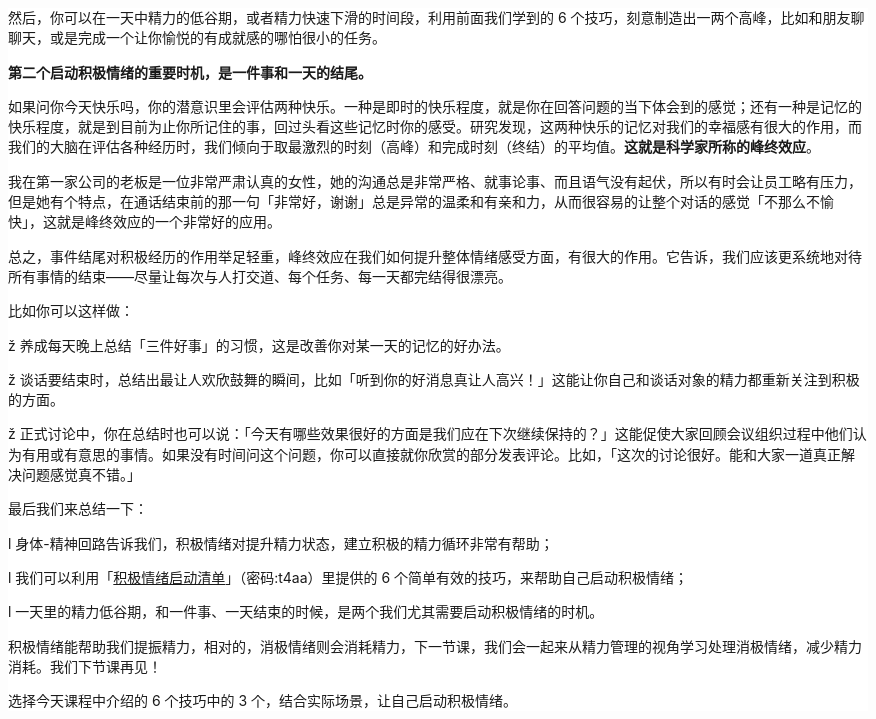
然后，你可以在一天中精力的低谷期，或者精力快速下滑的时间段，利用前面我们学到的 6 个技巧，刻意制造出一两个高峰，比如和朋友聊聊天，或是完成一个让你愉悦的有成就感的哪怕很小的任务。


**第二个启动积极情绪的重要时机，是一件事和一天的结尾。**


如果问你今天快乐吗，你的潜意识里会评估两种快乐。一种是即时的快乐程度，就是你在回答问题的当下体会到的感觉；还有一种是记忆的快乐程度，就是到目前为止你所记住的事，回过头看这些记忆时你的感受。研究发现，这两种快乐的记忆对我们的幸福感有很大的作用，而我们的大脑在评估各种经历时，我们倾向于取最激烈的时刻（高峰）和完成时刻（终结）的平均值。**这就是科学家所称的峰终效应**。


我在第一家公司的老板是一位非常严肃认真的女性，她的沟通总是非常严格、就事论事、而且语气没有起伏，所以有时会让员工略有压力，但是她有个特点，在通话结束前的那一句「非常好，谢谢」总是异常的温柔和有亲和力，从而很容易的让整个对话的感觉「不那么不愉快」，这就是峰终效应的一个非常好的应用。


总之，事件结尾对积极经历的作用举足轻重，峰终效应在我们如何提升整体情绪感受方面，有很大的作用。它告诉，我们应该更系统地对待所有事情的结束——尽量让每次与人打交道、每个任务、每一天都完结得很漂亮。


比如你可以这样做： 


ž 养成每天晚上总结「三件好事」的习惯，这是改善你对某一天的记忆的好办法。 


ž 谈话要结束时，总结出最让人欢欣鼓舞的瞬间，比如「听到你的好消息真让人高兴！」这能让你自己和谈话对象的精力都重新关注到积极的方面。 


ž 正式讨论中，你在总结时也可以说：「今天有哪些效果很好的方面是我们应在下次继续保持的？」这能促使大家回顾会议组织过程中他们认为有用或有意思的事情。如果没有时间问这个问题，你可以直接就你欣赏的部分发表评论。比如，「这次的讨论很好。能和大家一道真正解决问题感觉真不错。」


最后我们来总结一下：


l 身体-精神回路告诉我们，积极情绪对提升精力状态，建立积极的精力循环非常有帮助；


l 我们可以利用「[积极情绪启动清单](https://pan.baidu.com/s/1Fb3dizJHMA_TOBixwPJiJg)」（密码:t4aa）里提供的 6 个简单有效的技巧，来帮助自己启动积极情绪；


l 一天里的精力低谷期，和一件事、一天结束的时候，是两个我们尤其需要启动积极情绪的时机。


积极情绪能帮助我们提振精力，相对的，消极情绪则会消耗精力，下一节课，我们会一起来从精力管理的视角学习处理消极情绪，减少精力消耗。我们下节课再见！


选择今天课程中介绍的 6 个技巧中的 3 个，结合实际场景，让自己启动积极情绪。

